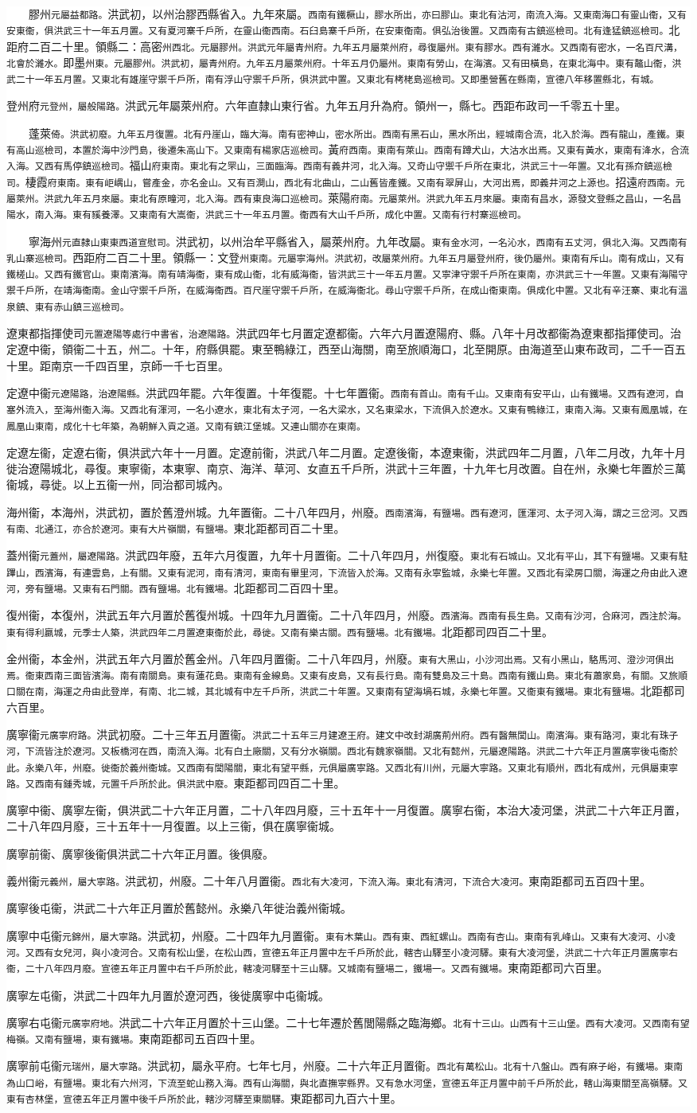 　　膠州`元屬益都路。`洪武初，以州治膠西縣省入。九年來屬。`西南有鐵橛山，膠水所出，亦曰膠山。東北有沽河，南流入海。又東南海口有靈山衞，又有安東衞，俱洪武三十一年五月置。又有夏河寨千戶所，在靈山衞西南。石臼島寨千戶所，在安東衞南。俱弘治後置。又西南有古鎮巡檢司。北有逢猛鎮巡檢司。`北距府二百二十里。領縣二：高密`州西北。元屬膠州。洪武元年屬青州府。九年五月屬萊州府，尋復屬州。東有膠水。西有濰水。又西南有密水，一名百尺溝，北會於濰水。`即墨`州東。元屬膠州。洪武初，屬青州府。九年五月屬萊州府。十年五月仍屬州。東南有勞山，在海濱。又有田橫島，在東北海中。東有鼇山衞，洪武二十一年五月置。又東北有雄崖守禦千戶所，南有浮山守禦千戶所，俱洪武中置。又東北有栲栳島巡檢司。又即墨營舊在縣南，宣德八年移置縣北，有城。`

登州府`元登州，屬般陽路。`洪武元年屬萊州府。六年直隸山東行省。九年五月升為府。領州一，縣七。西距布政司一千零五十里。

　　蓬萊`倚。洪武初廢。九年五月復置。北有丹崖山，臨大海。南有密神山，密水所出。西南有黑石山，黑水所出，經城南合流，北入於海。西有龍山，產鐵。東有高山巡檢司，本置於海中沙門島，後遷朱高山下。又東南有楊家店巡檢司。`黃`府西南。東南有萊山。西南有蹲犬山，大沽水出焉。又東有黃水，東南有洚水，合流入海。又西有馬停鎮巡檢司。`福山`府東南。東北有之罘山，三面臨海。西南有義井河，北入海。又奇山守禦千戶所在東北，洪武三十一年置。又北有孫夼鎮巡檢司。`棲霞`府東南。東有岠嵎山，嘗產金，亦名金山。又有百澗山，西北有北曲山，二山舊皆產鐵。又南有翠屏山，大河出焉，即義井河之上源也。`招遠`府西南。元屬萊州。洪武九年五月來屬。東北有原疃河，北入海。西有東良海口巡檢司。`萊陽`府南。元屬萊州。洪武九年五月來屬。東南有昌水，源發文登縣之昌山，一名昌陽水，南入海。東有豯養澤。又東南有大嵩衞，洪武三十一年五月置。衞西有大山千戶所，成化中置。又南有行村寨巡檢司。`

　　寧海州`元直隸山東東西道宣慰司。`洪武初，以州治牟平縣省入，屬萊州府。九年改屬。`東有金水河，一名沁水，西南有五丈河，俱北入海。又西南有乳山寨巡檢司。`西距府二百二十里。領縣一：文登`州東南。元屬寧海州。洪武初，改屬萊州府。九年五月屬登州府，後仍屬州。東南有斥山。南有成山，又有鐵槎山。又西有鐵官山。東南濱海。南有靖海衞，東有成山衞，北有威海衞，皆洪武三十一年五月置。又寧津守禦千戶所在東南，亦洪武三十一年置。又東有海陽守禦千戶所，在靖海衞南。金山守禦千戶所，在威海衞西。百尺崖守禦千戶所，在威海衞北。尋山守禦千戶所，在成山衞東南。俱成化中置。又北有辛汪寨、東北有溫泉鎮、東有赤山鎮三巡檢司。`

遼東都指揮使司`元置遼陽等處行中書省，治遼陽路。`洪武四年七月置定遼都衞。六年六月置遼陽府、縣。八年十月改都衞為遼東都指揮使司。治定遼中衞，領衞二十五，州二。十年，府縣俱罷。東至鴨綠江，西至山海關，南至旅順海口，北至開原。由海道至山東布政司，二千一百五十里。距南京一千四百里，京師一千七百里。

定遼中衞`元遼陽路，治遼陽縣。`洪武四年罷。六年復置。十年復罷。十七年置衞。`西南有首山。南有千山。又東南有安平山，山有鐵場。又西有遼河，自塞外流入，至海州衞入海。又西北有渾河，一名小遼水，東北有太子河，一名大梁水，又名東梁水，下流俱入於遼水。又東有鴨綠江，東南入海。又東有鳳凰城，在鳳凰山東南，成化十七年築，為朝鮮入貢之道。又南有鎮江堡城。又連山關亦在東南。`

定遼左衞，定遼右衞，俱洪武六年十一月置。定遼前衞，洪武八年二月置。定遼後衞，本遼東衞，洪武四年二月置，八年二月改，九年十月徙治遼陽城北，尋復。東寧衞，本東寧、南京、海洋、草河、女直五千戶所，洪武十三年置，十九年七月改置。自在州，永樂七年置於三萬衞城，尋徙。以上五衞一州，同治都司城內。

海州衞，本海州，洪武初，置於舊澄州城。九年置衞。二十八年四月，州廢。`西南濱海，有鹽場。西有遼河，匯渾河、太子河入海，謂之三岔河。又西有南、北通江，亦合於遼河。東有大片嶺關，有鹽場。`東北距都司百二十里。

蓋州衞`元蓋州，屬遼陽路。`洪武四年廢，五年六月復置，九年十月置衞。二十八年四月，州復廢。`東北有石城山。又北有平山，其下有鹽場。又東有駐蹕山，西濱海，有連雲島，上有關。又東有泥河，南有清河，東南有畢里河，下流皆入於海。又南有永寧監城，永樂七年置。又西北有梁房口關，海運之舟由此入遼河，旁有鹽場。又東有石門關。西有鹽場。北有鐵場。`北距都司二百四十里。

復州衞，本復州，洪武五年六月置於舊復州城。十四年九月置衞。二十八年四月，州廢。`西濱海。西南有長生島。又南有沙河，合麻河，西注於海。東有得利嬴城，元季士人築，洪武四年二月置遼東衞於此，尋徙。又南有樂古關。西有鹽場。北有鐵場。`北距都司四百二十里。

金州衞，本金州，洪武五年六月置於舊金州。八年四月置衞。二十八年四月，州廢。`東有大黑山，小沙河出焉。又有小黑山，駱馬河、澄沙河俱出焉。衞東西南三面皆濱海。南有南關島。東有蓮花島。東南有金線島。又東有皮島，又有長行島。南有雙島及三十島。西南有鐵山島。東北有蕭家島，有關。又旅順口關在南，海運之舟由此登岸，有南、北二城，其北城有中左千戶所，洪武二十年置。又東南有望海堝石城，永樂七年置。又衞東有鐵場。東北有鹽場。`北距都司六百里。

廣寧衞`元廣寧府路。`洪武初廢。二十三年五月置衞。`洪武二十五年三月建遼王府。建文中改封湖廣荊州府。西有醫無閭山。南濱海。東有路河，東北有珠子河，下流皆注於遼河。又板橋河在西，南流入海。北有白土廠關，又有分水嶺關。西北有魏家嶺關。又北有懿州，元屬遼陽路。洪武二十六年正月置廣寧後屯衞於此。永樂八年，州廢。徙衞於義州衞城。又西南有閭陽關，東北有望平縣，元俱屬廣寧路。又西北有川州，元屬大寧路。又東北有順州，西北有成州，元俱屬東寧路。又西南有鍾秀城，元置千戶所於此。俱洪武中廢。`東距都司四百二十里。

廣寧中衞、廣寧左衞，俱洪武二十六年正月置，二十八年四月廢，三十五年十一月復置。廣寧右衞，本治大凌河堡，洪武二十六年正月置，二十八年四月廢，三十五年十一月復置。以上三衞，俱在廣寧衞城。

廣寧前衞、廣寧後衞俱洪武二十六年正月置。後俱廢。

義州衞`元義州，屬大寧路。`洪武初，州廢。二十年八月置衞。`西北有大凌河，下流入海。東北有清河，下流合大凌河。`東南距都司五百四十里。

廣寧後屯衞，洪武二十六年正月置於舊懿州。永樂八年徙治義州衞城。

廣寧中屯衞`元錦州，屬大寧路。`洪武初，州廢。二十四年九月置衞。`東有木葉山。西有東、西紅螺山。西南有杏山。東南有乳峰山。又東有大凌河、小凌河。又西有女兒河，與小凌河合。又南有松山堡，在松山西，宣德五年正月置中左千戶所於此，轄杏山驛至小凌河驛。東有大凌河堡，洪武二十六年正月置廣寧右衞，二十八年四月廢。宣德五年正月置中右千戶所於此，轄凌河驛至十三山驛。又城南有鹽場二，鐵場一。又西有鐵場。`東南距都司六百里。

廣寧左屯衞，洪武二十四年九月置於遼河西，後徙廣寧中屯衞城。

廣寧右屯衞`元廣寧府地。`洪武二十六年正月置於十三山堡。二十七年遷於舊閭陽縣之臨海鄉。`北有十三山。山西有十三山堡。西有大凌河。又西南有望梅嶺。又南有鹽場，東有鐵場。`東南距都司五百四十里。

廣寧前屯衞`元瑞州，屬大寧路。`洪武初，屬永平府。七年七月，州廢。二十六年正月置衞。`西北有萬松山。北有十八盤山。西有麻子峪，有鐵場。東南為山口峪，有鹽場。東北有六州河，下流至蛇山務入海。西有山海關，與北直撫寧縣界。又有急水河堡，宣德五年正月置中前千戶所於此，轄山海東關至高嶺驛。又東有杏林堡，宣德五年正月置中後千戶所於此，轄沙河驛至東關驛。`東距都司九百六十里。
